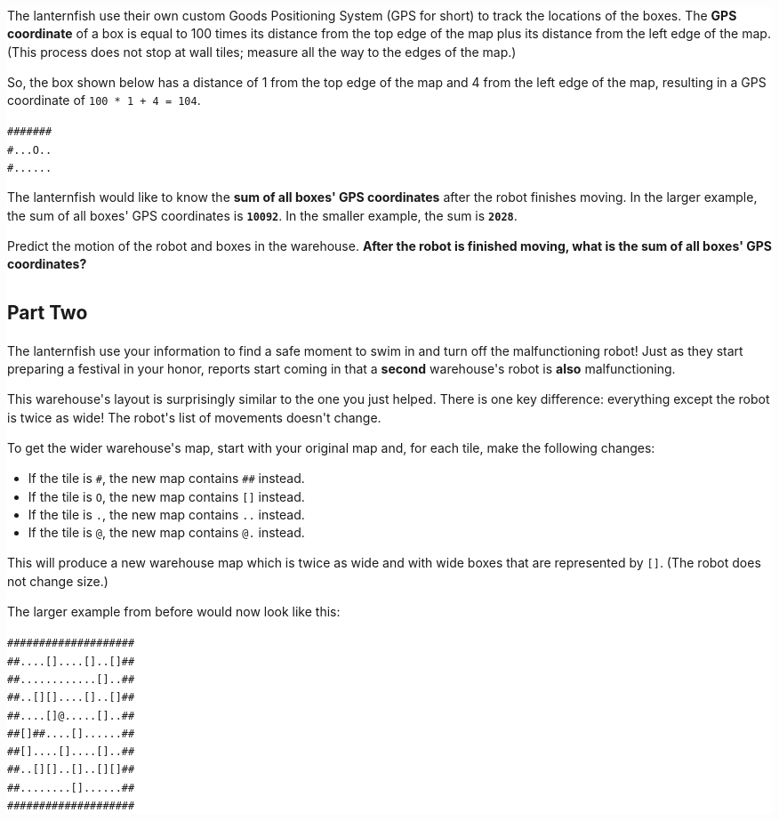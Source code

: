 The lanternfish use their own custom Goods Positioning System (GPS for short) to track the locations of the boxes. 
The **GPS coordinate** of a box is equal to 100 times its distance 
from the top edge of the map plus its distance from the left edge of the map. 
(This process does not stop at wall tiles; measure all the way to the edges of the map.)

So, the box shown below has a distance of 1 from the top edge of the map and 4 from the left edge of the map, 
resulting in a GPS coordinate of `100 * 1 + 4 = 104`.

````
#######
#...O..
#......
````

The lanternfish would like to know the **sum of all boxes' GPS coordinates** after the robot finishes moving. 
In the larger example, the sum of all boxes' GPS coordinates is **`10092`**. 
In the smaller example, the sum is **`2028`**.

Predict the motion of the robot and boxes in the warehouse. 
**After the robot is finished moving, what is the sum of all boxes' GPS coordinates?**

## Part Two

The lanternfish use your information to find a safe moment to swim in 
and turn off the malfunctioning robot! 
Just as they start preparing a festival in your honor, 
reports start coming in that a **second** warehouse's robot is **also** malfunctioning.

This warehouse's layout is surprisingly similar to the one you just helped. 
There is one key difference: everything except the robot is twice as wide! 
The robot's list of movements doesn't change.

To get the wider warehouse's map, start with your original map and, 
for each tile, make the following changes:

- If the tile is `#`, the new map contains `##` instead.
- If the tile is `O`, the new map contains `[]` instead.
- If the tile is `.`, the new map contains `..` instead.
- If the tile is `@`, the new map contains `@.` instead.

This will produce a new warehouse map which is twice as wide and with wide boxes that are represented by `[]`. 
(The robot does not change size.)

The larger example from before would now look like this:

````
####################
##....[]....[]..[]##
##............[]..##
##..[][]....[]..[]##
##....[]@.....[]..##
##[]##....[]......##
##[]....[]....[]..##
##..[][]..[]..[][]##
##........[]......##
####################
````
